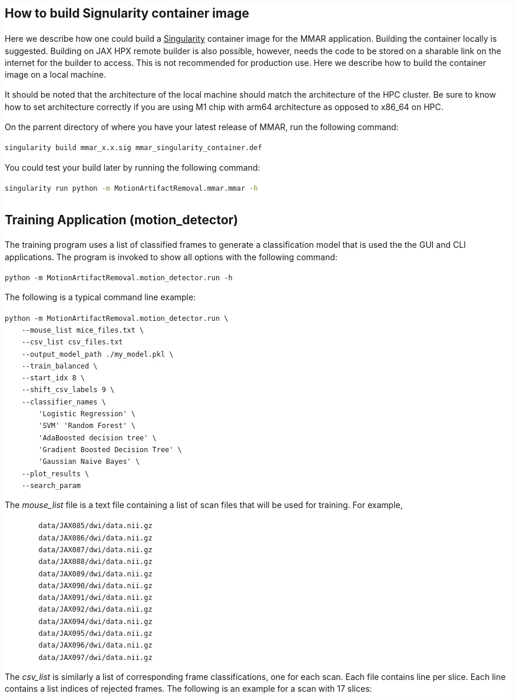 ## How to build Signularity container image
Here we describe how one could build a [Singularity](https://docs.sylabs.io/guides/3.5/user-guide/introduction.html) container image for the MMAR application. Building the container locally is suggested. Building on JAX HPX remote builder is also possible, however, needs the code to be stored on a sharable link on the internet for the builder to access. This is not recommended for production use. Here we describe how to build the container image on a local machine.

It should be noted that the architecture of the local machine should match the architecture of the HPC cluster. Be sure to know how to set architecture correctly if you are using M1 chip with arm64 architecture as opposed to x86_64 on HPC. 

On the parrent directory of where you have your latest release of MMAR, run the following command:
```Bash
singularity build mmar_x.x.sig mmar_singularity_container.def
```

You could test your build later by running the following command:
```Bash
singularity run python -m MotionArtifactRemoval.mmar.mmar -h
```
## Training Application (motion_detector)
The training program uses a list of classified frames to generate a classification model that is used the the GUI and CLI applications.  The program is invoked to show all options with the following command:
```
python -m MotionArtifactRemoval.motion_detector.run -h
```
The following is a typical command line example:
```
python -m MotionArtifactRemoval.motion_detector.run \
    --mouse_list mice_files.txt \
    --csv_list csv_files.txt
    --output_model_path ./my_model.pkl \
    --train_balanced \
    --start_idx 8 \
    --shift_csv_labels 9 \
    --classifier_names \
        'Logistic Regression' \
        'SVM' 'Random Forest' \
        'AdaBoosted decision tree' \
        'Gradient Boosted Decision Tree' \
        'Gaussian Naive Bayes' \
    --plot_results \
    --search_param
```
The *mouse_list* file is a text file containing a list of scan files that will be used for training.  For example,
```
        data/JAX085/dwi/data.nii.gz
        data/JAX086/dwi/data.nii.gz
        data/JAX087/dwi/data.nii.gz
        data/JAX088/dwi/data.nii.gz
        data/JAX089/dwi/data.nii.gz
        data/JAX090/dwi/data.nii.gz
        data/JAX091/dwi/data.nii.gz
        data/JAX092/dwi/data.nii.gz
        data/JAX094/dwi/data.nii.gz
        data/JAX095/dwi/data.nii.gz
        data/JAX096/dwi/data.nii.gz
        data/JAX097/dwi/data.nii.gz
```
The *csv_list* is similarly a list of corresponding frame classifications, one for each scan. Each file contains line per slice.
Each line contains a list indices of rejected frames.  The following is an example for a scan with 17 slices: